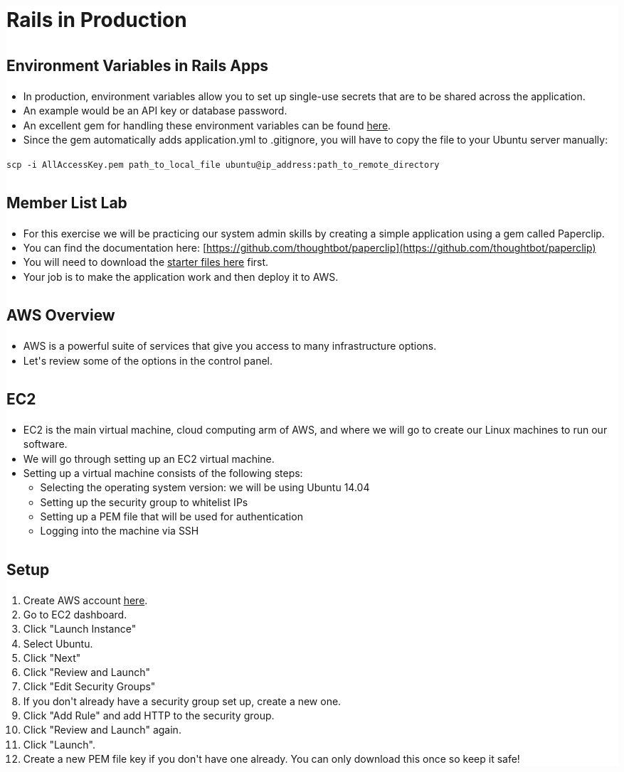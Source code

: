 # Rails in Production

## Environment Variables in Rails Apps
- In production, environment variables allow you to set up single-use secrets that are to be shared across the application.
- An example would be an API key or database password.
- An excellent gem for handling these environment variables can be found [here](https://github.com/laserlemon/figaro).
- Since the gem automatically adds application.yml to .gitignore, you will have to copy the file to your Ubuntu server manually:

```
scp -i AllAccessKey.pem path_to_local_file ubuntu@ip_address:path_to_remote_directory
```

## Member List Lab
- For this exercise we will be practicing our system admin skills by creating a simple application using a gem called Paperclip.
- You can find the documentation here: [https://github.com/thoughtbot/paperclip](https://github.com/thoughtbot/paperclip)
- You will need to download the [starter files here](https://github.com/sf-wdi-gaia/member-list) first.
- Your job is to make the application work and then deploy it to AWS.

## AWS Overview
- AWS is a powerful suite of services that give you access to many infrastructure options.
- Let's review some of the options in the control panel.

## EC2
- EC2 is the main virtual machine, cloud computing arm of AWS, and where we will go to create our Linux machines to run our software.
- We will go through setting up an EC2 virtual machine.
- Setting up a virtual machine consists of the following steps:
	- Selecting the operating system version: we will be using Ubuntu 14.04
	- Setting up the security group to whitelist IPs
	- Setting up a PEM file that will be used for authentication
	- Logging into the machine via SSH

## Setup
1. Create AWS account [here](http://aws.amazon.com/).
2. Go to EC2 dashboard.
3. Click "Launch Instance"
4. Select Ubuntu.
5. Click "Next"
6. Click "Review and Launch"
7. Click "Edit Security Groups"
8. If you don't already have a security group set up, create a new one.
9. Click "Add Rule" and add HTTP to the security group.
10. Click "Review and Launch" again.
11. Click "Launch".
12. Create a new PEM file key if you don't have one already. You can only download this once so keep it safe!
